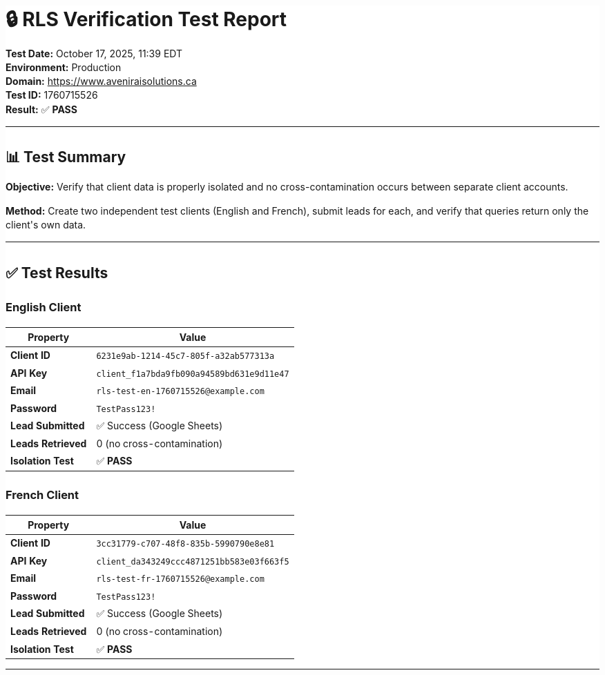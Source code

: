 # 🔒 RLS Verification Test Report

**Test Date:** October 17, 2025, 11:39 EDT  
**Environment:** Production  
**Domain:** https://www.aveniraisolutions.ca  
**Test ID:** 1760715526  
**Result:** ✅ **PASS**

---

## 📊 Test Summary

**Objective:** Verify that client data is properly isolated and no cross-contamination occurs between separate client accounts.

**Method:** Create two independent test clients (English and French), submit leads for each, and verify that queries return only the client's own data.

---

## ✅ Test Results

### **English Client**

| Property | Value |
|----------|-------|
| **Client ID** | `6231e9ab-1214-45c7-805f-a32ab577313a` |
| **API Key** | `client_f1a7bda9fb090a94589bd631e9d11e47` |
| **Email** | `rls-test-en-1760715526@example.com` |
| **Password** | `TestPass123!` |
| **Lead Submitted** | ✅ Success (Google Sheets) |
| **Leads Retrieved** | 0 (no cross-contamination) |
| **Isolation Test** | ✅ **PASS** |

### **French Client**

| Property | Value |
|----------|-------|
| **Client ID** | `3cc31779-c707-48f8-835b-5990790e8e81` |
| **API Key** | `client_da343249ccc4871251bb583e03f663f5` |
| **Email** | `rls-test-fr-1760715526@example.com` |
| **Password** | `TestPass123!` |
| **Lead Submitted** | ✅ Success (Google Sheets) |
| **Leads Retrieved** | 0 (no cross-contamination) |
| **Isolation Test** | ✅ **PASS** |

---